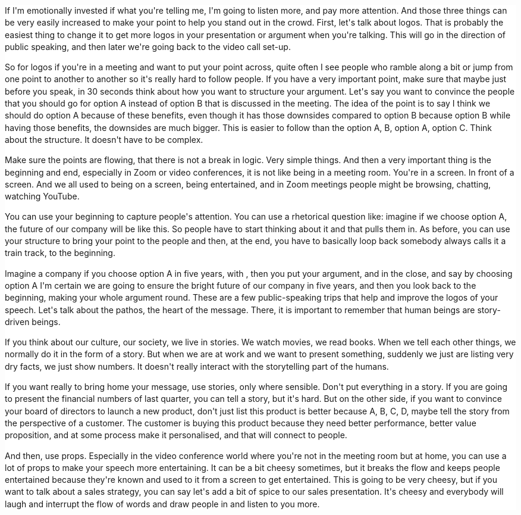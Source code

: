 If I'm emotionally invested if what you're telling me, I'm going to listen more, and pay more attention. And those three things can be very easily increased to make your point to help you stand out in the crowd. First, let's talk about logos. That is probably the easiest thing to change it to get more logos in your presentation or argument when you're talking. This will go in the direction of public speaking, and then later we're going back to the video call set-up.

So for logos if you're in a meeting and want to put your point across, quite often I see people who ramble along a bit or jump from one point to another to another so it's really hard to follow people. If you have a very important point, make sure that maybe just before you speak, in 30 seconds think about how you want to structure your argument. Let's say you want to convince the people that you should go for option A instead of option B that is discussed in the meeting. The idea of the point is to say I think we should do option A because of these benefits, even though it has those downsides compared to option B because option B while having those benefits, the downsides are much bigger. This is easier to follow than the option A, B, option A, option C. Think about the structure. It doesn't have to be complex.

Make sure the points are flowing, that there is not a break in logic. Very simple things. And then a very important thing is the beginning and end, especially in Zoom or video conferences, it is not like being in a meeting room. You're in a screen. In front of a screen. And we all used to being on a screen, being entertained, and in Zoom meetings people might be browsing, chatting, watching YouTube.

You can use your beginning to capture people's attention. You can use a rhetorical question like: imagine if we choose option A, the future of our company will be like this. So people have to start thinking about it and that pulls them in. As before, you can use your structure to bring your point to the people and then, at the end, you have to basically loop back somebody always calls it a train track, to the beginning.

Imagine a company if you choose option A in five years, with , then you put your argument, and in the close, and say by choosing option A I'm certain we are going to ensure the bright future of our company in five years, and then you look back to the beginning, making your whole argument round. These are a few public-speaking trips that help and improve the logos of your speech. Let's talk about the pathos, the heart of the message. There, it is important to remember that human beings are story-driven beings.

If you think about our culture, our society, we live in stories. We watch movies, we read books. When we tell each other things, we normally do it in the form of a story. But when we are at work and we want to present something, suddenly we just are listing very dry facts, we just show numbers. It doesn't really interact with the storytelling part of the humans.

If you want really to bring home your message, use stories, only where sensible. Don't put everything in a story. If you are going to present the financial numbers of last quarter, you can tell a story, but it's hard. But on the other side, if you want to convince your board of directors to launch a new product, don't just list this product is better because A, B, C, D, maybe tell the story from the perspective of a customer. The customer is buying this product because they need better performance, better value proposition, and at some process make it personalised, and that will connect to people.

And then, use props. Especially in the video conference world where you're not in the meeting room but at home, you can use a lot of props to make your speech more entertaining. It can be a bit cheesy sometimes, but it breaks the flow and keeps people entertained because they're known and used to it from a screen to get entertained. This is going to be very cheesy, but if you want to talk about a sales strategy, you can say let's add a bit of spice to our sales presentation. It's cheesy and everybody will laugh and interrupt the flow of words and draw people in and listen to you more.
